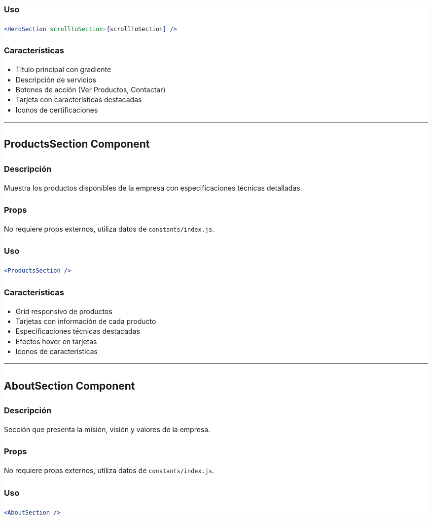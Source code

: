 ### Uso
```jsx
<HeroSection scrollToSection={scrollToSection} />
```

### Características
- Título principal con gradiente
- Descripción de servicios
- Botones de acción (Ver Productos, Contactar)
- Tarjeta con características destacadas
- Iconos de certificaciones

---

## ProductsSection Component

### Descripción
Muestra los productos disponibles de la empresa con especificaciones técnicas detalladas.

### Props
No requiere props externos, utiliza datos de `constants/index.js`.

### Uso
```jsx
<ProductsSection />
```

### Características
- Grid responsivo de productos
- Tarjetas con información de cada producto
- Especificaciones técnicas destacadas
- Efectos hover en tarjetas
- Iconos de características

---

## AboutSection Component

### Descripción
Sección que presenta la misión, visión y valores de la empresa.

### Props
No requiere props externos, utiliza datos de `constants/index.js`.

### Uso
```jsx
<AboutSection />
```
